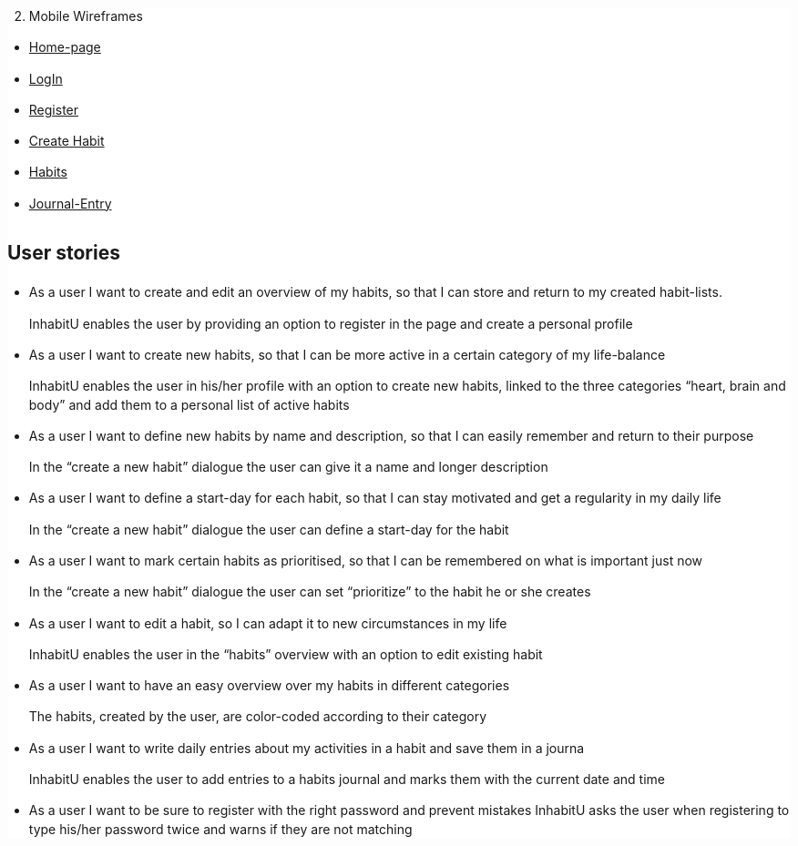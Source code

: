 

2. Mobile Wireframes 

  - [Home-page](https://github.com/LaiMo2020/InhabitU/blob/master/static/wireframe/mobile.home.png)
  - [LogIn](https://github.com/LaiMo2020/InhabitU/blob/master/static/wireframe/mobile.login.png)

  - [Register](https://github.com/LaiMo2020/InhabitU/blob/master/static/wireframe/mobile.register.png)
 - [Create Habit](https://github.com/LaiMo2020/InhabitU/blob/master/static/wireframe/mobile.create%20copy.png)
 - [Habits](https://github.com/LaiMo2020/InhabitU/blob/master/static/wireframe/mobile-habits.png)
 - [Journal-Entry](https://github.com/LaiMo2020/InhabitU/blob/master/static/wireframe/mobile-journal-entry.png)

## User stories
- As a user I want to create and edit an overview of my habits, so that I can store and return to my created habit-lists.

  InhabitU enables the user by providing an option to register in the page and create a personal profile

- As a user I want to create new habits, so that I can be more active in a certain category of my life-balance

  InhabitU enables the user in his/her profile with an option to create new habits, linked to the three categories “heart, brain and body” and add them to a personal list of active habits

- As a user I want to define new habits by name and description, so that I can easily remember and return to their purpose

  In the “create a new habit” dialogue the user can give it a name and longer description

- As a user I want to define a start-day for each habit, so that I can stay motivated and get a regularity in my daily life 

  In the “create a new habit” dialogue the user can define a start-day for the habit

- As a user I want to mark certain habits as prioritised, so that I can be remembered on what is important just now 

  In the “create a new habit” dialogue the user can set “prioritize” to the habit he or she creates

- As a user I want to edit a habit, so I can adapt it to new circumstances in my life

  InhabitU enables the user in the “habits” overview with an option to edit existing habit

- As a user I want to have an easy overview over my habits in different categories

  The habits, created by the user, are color-coded according to their category

- As a user I want to write daily entries about my activities in a habit and save them in a journa

  InhabitU enables the user to add entries to a habits journal and marks them with the current date and time

 - As a user I want to be sure to register with the right password and prevent mistakes
  InhabitU asks the user when registering to type his/her password twice and warns if they are not matching
